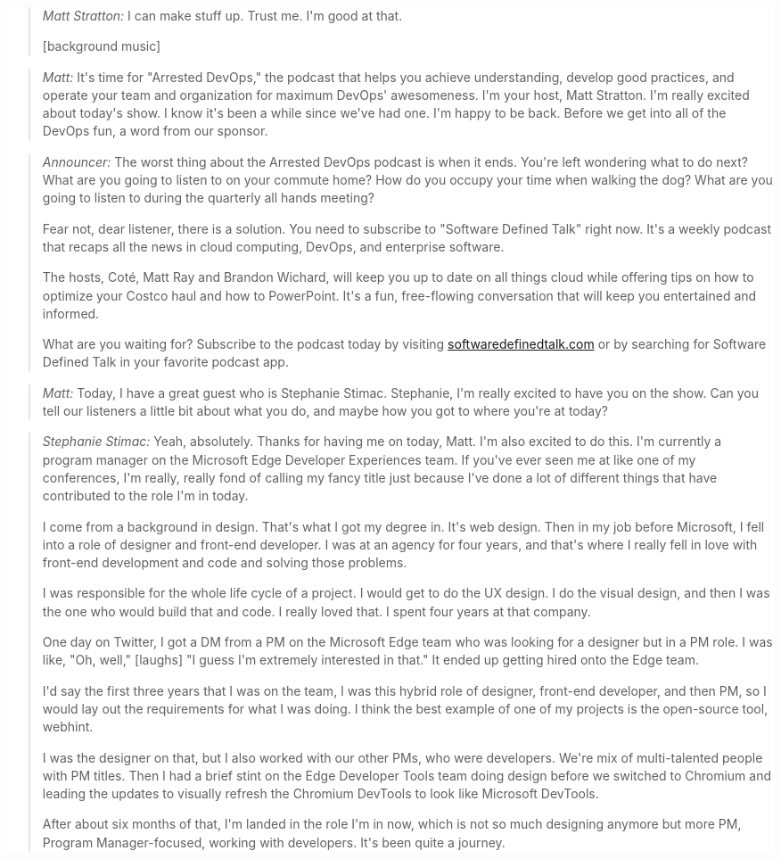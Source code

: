 > *Matt Stratton:* I can make stuff up. Trust me. I'm good at that.
>
> [background music]

> *Matt:* It's time for "Arrested DevOps," the podcast that helps you achieve understanding, develop good practices, and operate your team and organization for maximum DevOps' awesomeness. I'm your host, Matt Stratton. I'm really excited about today's show. I know it's been a while since we've had one. I'm happy to be back. Before we get into all of the DevOps fun, a word from our sponsor.

> *Announcer:* The worst thing about the Arrested DevOps podcast is when it ends. You're left wondering what to do next? What are you going to listen to on your commute home? How do you occupy your time when walking the dog? What are you going to listen to during the quarterly all hands meeting?
>
> Fear not, dear listener, there is a solution. You need to subscribe to "Software Defined Talk" right now. It's a weekly podcast that recaps all the news in cloud computing, DevOps, and enterprise software.
>
> The hosts, Coté, Matt Ray and Brandon Wichard, will keep you up to date on all things cloud while offering tips on how to optimize your Costco haul and how to PowerPoint. It's a fun, free-flowing conversation that will keep you entertained and informed.
>
> What are you waiting for? Subscribe to the podcast today by visiting [softwaredefinedtalk.com](http://softwaredefinedtalk.com/) or by searching for Software Defined Talk in your favorite podcast app.

> *Matt:* Today, I have a great guest who is Stephanie Stimac. Stephanie, I'm really excited to have you on the show. Can you tell our listeners a little bit about what you do, and maybe how you got to where you're at today?

> *Stephanie Stimac:* Yeah, absolutely. Thanks for having me on today, Matt. I'm also excited to do this. I'm currently a program manager on the Microsoft Edge Developer Experiences team. If you've ever seen me at like one of my conferences, I'm really, really fond of calling my fancy title just because I've done a lot of different things that have contributed to the role I'm in today.
>
> I come from a background in design. That's what I got my degree in. It's web design. Then in my job before Microsoft, I fell into a role of designer and front-end developer. I was at an agency for four years, and that's where I really fell in love with front-end development and code and solving those problems.
>
> I was responsible for the whole life cycle of a project. I would get to do the UX design. I do the visual design, and then I was the one who would build that and code. I really loved that. I spent four years at that company.
>
> One day on Twitter, I got a DM from a PM on the Microsoft Edge team who was looking for a designer but in a PM role. I was like, "Oh, well," [laughs] "I guess I'm extremely interested in that." It ended up getting hired onto the Edge team.
>
> I'd say the first three years that I was on the team, I was this hybrid role of designer, front-end developer, and then PM, so I would lay out the requirements for what I was doing. I think the best example of one of my projects is the open-source tool, webhint.
>
> I was the designer on that, but I also worked with our other PMs, who were developers. We're mix of multi-talented people with PM titles. Then I had a brief stint on the Edge Developer Tools team doing design before we switched to Chromium and leading the updates to visually refresh the Chromium DevTools to look like Microsoft DevTools.
>
> After about six months of that, I'm landed in the role I'm in now, which is not so much designing anymore but more PM, Program Manager-focused, working with developers. It's been quite a journey.
